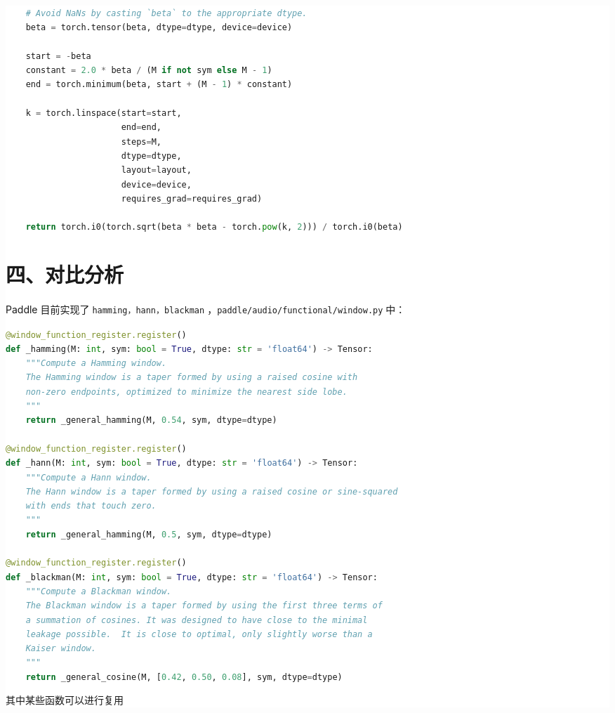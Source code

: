 ```python
    # Avoid NaNs by casting `beta` to the appropriate dtype.
    beta = torch.tensor(beta, dtype=dtype, device=device)

    start = -beta
    constant = 2.0 * beta / (M if not sym else M - 1)
    end = torch.minimum(beta, start + (M - 1) * constant)

    k = torch.linspace(start=start,
                       end=end,
                       steps=M,
                       dtype=dtype,
                       layout=layout,
                       device=device,
                       requires_grad=requires_grad)

    return torch.i0(torch.sqrt(beta * beta - torch.pow(k, 2))) / torch.i0(beta)
```

# 四、对比分析

Paddle 目前实现了 `hamming，hann，blackman` ，`paddle/audio/functional/window.py` 中：

```python
@window_function_register.register()
def _hamming(M: int, sym: bool = True, dtype: str = 'float64') -> Tensor:
    """Compute a Hamming window.
    The Hamming window is a taper formed by using a raised cosine with
    non-zero endpoints, optimized to minimize the nearest side lobe.
    """
    return _general_hamming(M, 0.54, sym, dtype=dtype)

@window_function_register.register()
def _hann(M: int, sym: bool = True, dtype: str = 'float64') -> Tensor:
    """Compute a Hann window.
    The Hann window is a taper formed by using a raised cosine or sine-squared
    with ends that touch zero.
    """
    return _general_hamming(M, 0.5, sym, dtype=dtype)

@window_function_register.register()
def _blackman(M: int, sym: bool = True, dtype: str = 'float64') -> Tensor:
    """Compute a Blackman window.
    The Blackman window is a taper formed by using the first three terms of
    a summation of cosines. It was designed to have close to the minimal
    leakage possible.  It is close to optimal, only slightly worse than a
    Kaiser window.
    """
    return _general_cosine(M, [0.42, 0.50, 0.08], sym, dtype=dtype)
```

其中某些函数可以进行复用
